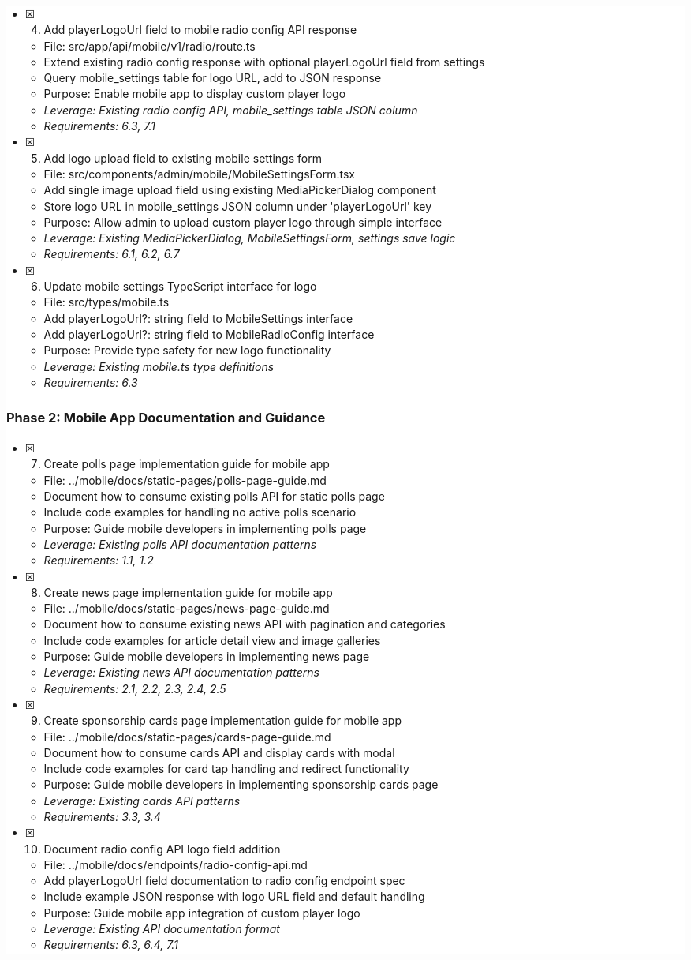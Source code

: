 - [x] 4. Add playerLogoUrl field to mobile radio config API response
  - File: src/app/api/mobile/v1/radio/route.ts
  - Extend existing radio config response with optional playerLogoUrl field from settings
  - Query mobile_settings table for logo URL, add to JSON response
  - Purpose: Enable mobile app to display custom player logo
  - _Leverage: Existing radio config API, mobile_settings table JSON column_
  - _Requirements: 6.3, 7.1_

- [x] 5. Add logo upload field to existing mobile settings form
  - File: src/components/admin/mobile/MobileSettingsForm.tsx
  - Add single image upload field using existing MediaPickerDialog component
  - Store logo URL in mobile_settings JSON column under 'playerLogoUrl' key
  - Purpose: Allow admin to upload custom player logo through simple interface
  - _Leverage: Existing MediaPickerDialog, MobileSettingsForm, settings save logic_
  - _Requirements: 6.1, 6.2, 6.7_

- [x] 6. Update mobile settings TypeScript interface for logo
  - File: src/types/mobile.ts
  - Add playerLogoUrl?: string field to MobileSettings interface
  - Add playerLogoUrl?: string field to MobileRadioConfig interface
  - Purpose: Provide type safety for new logo functionality
  - _Leverage: Existing mobile.ts type definitions_
  - _Requirements: 6.3_

### Phase 2: Mobile App Documentation and Guidance

- [x] 7. Create polls page implementation guide for mobile app
  - File: ../mobile/docs/static-pages/polls-page-guide.md
  - Document how to consume existing polls API for static polls page
  - Include code examples for handling no active polls scenario
  - Purpose: Guide mobile developers in implementing polls page
  - _Leverage: Existing polls API documentation patterns_
  - _Requirements: 1.1, 1.2_

- [x] 8. Create news page implementation guide for mobile app
  - File: ../mobile/docs/static-pages/news-page-guide.md
  - Document how to consume existing news API with pagination and categories
  - Include code examples for article detail view and image galleries
  - Purpose: Guide mobile developers in implementing news page
  - _Leverage: Existing news API documentation patterns_
  - _Requirements: 2.1, 2.2, 2.3, 2.4, 2.5_

- [x] 9. Create sponsorship cards page implementation guide for mobile app
  - File: ../mobile/docs/static-pages/cards-page-guide.md
  - Document how to consume cards API and display cards with modal
  - Include code examples for card tap handling and redirect functionality
  - Purpose: Guide mobile developers in implementing sponsorship cards page
  - _Leverage: Existing cards API patterns_
  - _Requirements: 3.3, 3.4_

- [x] 10. Document radio config API logo field addition
  - File: ../mobile/docs/endpoints/radio-config-api.md
  - Add playerLogoUrl field documentation to radio config endpoint spec
  - Include example JSON response with logo URL field and default handling
  - Purpose: Guide mobile app integration of custom player logo
  - _Leverage: Existing API documentation format_
  - _Requirements: 6.3, 6.4, 7.1_
